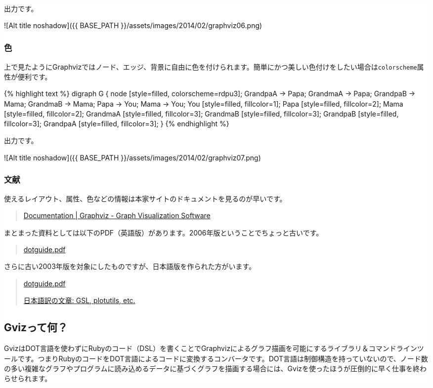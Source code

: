 
出力です。

![Alt title noshadow]({{ BASE_PATH }}/assets/images/2014/02/graphviz06.png)

### 色

上で見たようにGraphvizではノード、エッジ、背景に自由に色を付けられます。簡単にかつ美しい色付けをしたい場合は`colorscheme`属性が便利です。

{% highlight text  %}
digraph G {
  node [style=filled, colorscheme=rdpu3];
  GrandpaA -> Papa;
  GrandmaA -> Papa;
  GrandpaB -> Mama;
  GrandmaB -> Mama;
  Papa -> You;
  Mama -> You;
  You [style=filled, fillcolor=1];
  Papa [style=filled, fillcolor=2];
  Mama [style=filled, fillcolor=2];
  GrandmaA [style=filled, fillcolor=3];
  GrandmaB [style=filled, fillcolor=3];
  GrandpaB [style=filled, fillcolor=3];
  GrandpaA [style=filled, fillcolor=3];
}
{% endhighlight %}

出力です。

![Alt title noshadow]({{ BASE_PATH }}/assets/images/2014/02/graphviz07.png)

### 文献

使えるレイアウト、属性、色などの情報は本家サイトのドキュメントを見るのが早いです。

> [Documentation \| Graphviz - Graph Visualization Software](http://www.graphviz.org/Documentation.php "Documentation \| Graphviz - Graph Visualization Software")

まとまった資料としては以下のPDF（英語版）があります。2006年版ということでちょっと古いです。

> [dotguide.pdf](http://www.graphviz.org/Documentation/dotguide.pdf "dotguide.pdf")

さらに古い2003年版を対象にしたものですが、日本語版を作られた方がいます。

> [dotguide.pdf](http://www.cbrc.jp/%7Etominaga/translations/graphviz/dotguide.pdf "dotguide.pdf")
>
> [日本語訳の文章: GSL, plotutils, etc.](http://www.cbrc.jp/%7Etominaga/translations/index.html#dot "日本語訳の文章: GSL, plotutils, etc.")


## Gvizって何？

GvizはDOT言語を使わずにRubyのコード（DSL）を書くことでGraphvizによるグラフ描画を可能にするライブラリ＆コマンドラインツールです。つまりRubyのコードをDOT言語によるコードに変換するコンバータです。DOT言語は制御構造を持っていないので、ノード数の多い複雑なグラフやプログラムに読み込めるデータに基づくグラフを描画する場合には、Gvizを使ったほうが圧倒的に早く仕事を終わらせられます。
